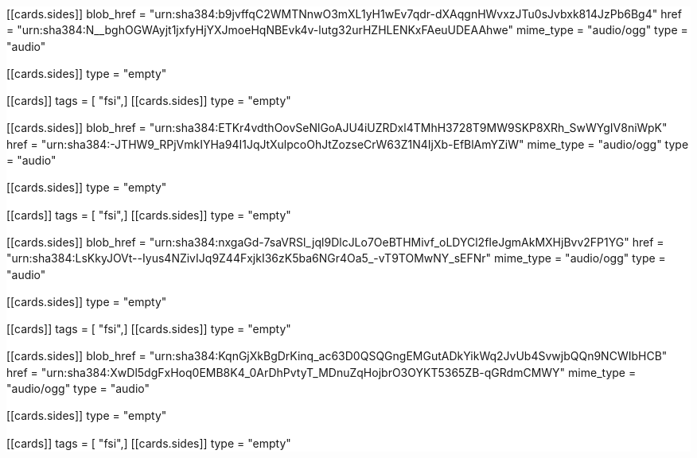 [[cards.sides]]
blob_href = "urn:sha384:b9jvffqC2WMTNnwO3mXL1yH1wEv7qdr-dXAqgnHWvxzJTu0sJvbxk814JzPb6Bg4"
href = "urn:sha384:N__bghOGWAyjt1jxfyHjYXJmoeHqNBEvk4v-lutg32urHZHLENKxFAeuUDEAAhwe"
mime_type = "audio/ogg"
type = "audio"

[[cards.sides]]
type = "empty"


[[cards]]
tags = [ "fsi",]
[[cards.sides]]
type = "empty"

[[cards.sides]]
blob_href = "urn:sha384:ETKr4vdthOovSeNlGoAJU4iUZRDxl4TMhH3728T9MW9SKP8XRh_SwWYgIV8niWpK"
href = "urn:sha384:-JTHW9_RPjVmkIYHa94I1JqJtXulpcoOhJtZozseCrW63Z1N4IjXb-EfBlAmYZiW"
mime_type = "audio/ogg"
type = "audio"

[[cards.sides]]
type = "empty"


[[cards]]
tags = [ "fsi",]
[[cards.sides]]
type = "empty"

[[cards.sides]]
blob_href = "urn:sha384:nxgaGd-7saVRSl_jql9DlcJLo7OeBTHMivf_oLDYCl2fIeJgmAkMXHjBvv2FP1YG"
href = "urn:sha384:LsKkyJOVt--Iyus4NZivIJq9Z44FxjkI36zK5ba6NGr4Oa5_-vT9TOMwNY_sEFNr"
mime_type = "audio/ogg"
type = "audio"

[[cards.sides]]
type = "empty"


[[cards]]
tags = [ "fsi",]
[[cards.sides]]
type = "empty"

[[cards.sides]]
blob_href = "urn:sha384:KqnGjXkBgDrKinq_ac63D0QSQGngEMGutADkYikWq2JvUb4SvwjbQQn9NCWIbHCB"
href = "urn:sha384:XwDl5dgFxHoq0EMB8K4_0ArDhPvtyT_MDnuZqHojbrO3OYKT5365ZB-qGRdmCMWY"
mime_type = "audio/ogg"
type = "audio"

[[cards.sides]]
type = "empty"


[[cards]]
tags = [ "fsi",]
[[cards.sides]]
type = "empty"
